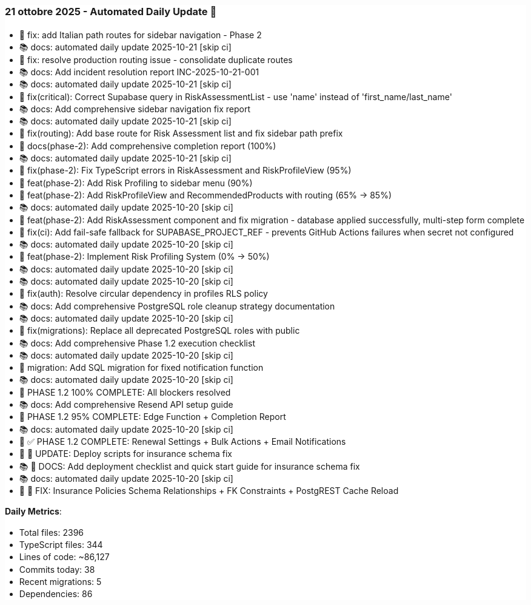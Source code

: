 ### **21 ottobre 2025** - Automated Daily Update 🤖

- 🔧 fix: add Italian path routes for sidebar navigation - Phase 2
- 📚 docs: automated daily update 2025-10-21 [skip ci]
- 🔧 fix: resolve production routing issue - consolidate duplicate routes
- 📚 docs: Add incident resolution report INC-2025-10-21-001
- 📚 docs: automated daily update 2025-10-21 [skip ci]
- 🔄 fix(critical): Correct Supabase query in RiskAssessmentList - use 'name' instead of 'first_name/last_name'
- 📚 docs: Add comprehensive sidebar navigation fix report
- 📚 docs: automated daily update 2025-10-21 [skip ci]
- 🔄 fix(routing): Add base route for Risk Assessment list and fix sidebar path prefix
- 🔄 docs(phase-2): Add comprehensive completion report (100%)
- 📚 docs: automated daily update 2025-10-21 [skip ci]
- 🔄 fix(phase-2): Fix TypeScript errors in RiskAssessment and RiskProfileView (95%)
- 🔄 feat(phase-2): Add Risk Profiling to sidebar menu (90%)
- 🔄 feat(phase-2): Add RiskProfileView and RecommendedProducts with routing (65% → 85%)
- 📚 docs: automated daily update 2025-10-20 [skip ci]
- 🔄 feat(phase-2): Add RiskAssessment component and fix migration - database applied successfully, multi-step form complete
- 🔄 fix(ci): Add fail-safe fallback for SUPABASE_PROJECT_REF - prevents GitHub Actions failures when secret not configured
- 📚 docs: automated daily update 2025-10-20 [skip ci]
- 🔄 feat(phase-2): Implement Risk Profiling System (0% → 50%)
- 📚 docs: automated daily update 2025-10-20 [skip ci]
- 📚 docs: automated daily update 2025-10-20 [skip ci]
- 🔄 fix(auth): Resolve circular dependency in profiles RLS policy
- 📚 docs: Add comprehensive PostgreSQL role cleanup strategy documentation
- 📚 docs: automated daily update 2025-10-20 [skip ci]
- 🔄 fix(migrations): Replace all deprecated PostgreSQL roles with public
- 📚 docs: Add comprehensive Phase 1.2 execution checklist
- 📚 docs: automated daily update 2025-10-20 [skip ci]
- 🔄 migration: Add SQL migration for fixed notification function
- 📚 docs: automated daily update 2025-10-20 [skip ci]
- 🔄 PHASE 1.2 100% COMPLETE: All blockers resolved
- 📚 docs: Add comprehensive Resend API setup guide
- 🔄 PHASE 1.2 95% COMPLETE: Edge Function + Completion Report
- 📚 docs: automated daily update 2025-10-20 [skip ci]
- 🔄 ✅ PHASE 1.2 COMPLETE: Renewal Settings + Bulk Actions + Email Notifications
- 🔄 🔧 UPDATE: Deploy scripts for insurance schema fix
- 📚 📝 DOCS: Add deployment checklist and quick start guide for insurance schema fix
- 📚 docs: automated daily update 2025-10-20 [skip ci]
- 🔧 🔧 FIX: Insurance Policies Schema Relationships + FK Constraints + PostgREST Cache Reload

**Daily Metrics**:
- Total files: 2396
- TypeScript files: 344
- Lines of code: ~86,127
- Commits today: 38
- Recent migrations: 5
- Dependencies: 86

